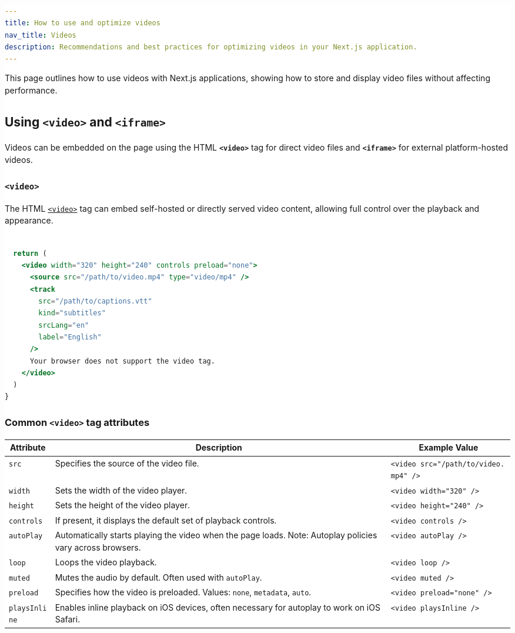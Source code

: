 ```yaml
---
title: How to use and optimize videos
nav_title: Videos
description: Recommendations and best practices for optimizing videos in your Next.js application.
---
```


This page outlines how to use videos with Next.js applications, showing how to store and display video files without affecting performance.

## Using `<video>` and `<iframe>`

Videos can be embedded on the page using the HTML **`<video>`** tag for direct video files and **`<iframe>`** for external platform-hosted videos.

### `<video>`

The HTML [`<video>`](https://developer.mozilla.org/en-US/docs/Web/HTML/Element/video) tag can embed self-hosted or directly served video content, allowing full control over the playback and appearance.

```jsx filename="app/ui/video.jsx"

  return (
    <video width="320" height="240" controls preload="none">
      <source src="/path/to/video.mp4" type="video/mp4" />
      <track
        src="/path/to/captions.vtt"
        kind="subtitles"
        srcLang="en"
        label="English"
      />
      Your browser does not support the video tag.
    </video>
  )
}
```

### Common `<video>` tag attributes

| Attribute     | Description                                                                                               | Example Value                        |
| ------------- | --------------------------------------------------------------------------------------------------------- | ------------------------------------ |
| `src`         | Specifies the source of the video file.                                                                   | `<video src="/path/to/video.mp4" />` |
| `width`       | Sets the width of the video player.                                                                       | `<video width="320" />`              |
| `height`      | Sets the height of the video player.                                                                      | `<video height="240" />`             |
| `controls`    | If present, it displays the default set of playback controls.                                             | `<video controls />`                 |
| `autoPlay`    | Automatically starts playing the video when the page loads. Note: Autoplay policies vary across browsers. | `<video autoPlay />`                 |
| `loop`        | Loops the video playback.                                                                                 | `<video loop />`                     |
| `muted`       | Mutes the audio by default. Often used with `autoPlay`.                                                   | `<video muted />`                    |
| `preload`     | Specifies how the video is preloaded. Values: `none`, `metadata`, `auto`.                                 | `<video preload="none" />`           |
| `playsInline` | Enables inline playback on iOS devices, often necessary for autoplay to work on iOS Safari.               | `<video playsInline />`              |

